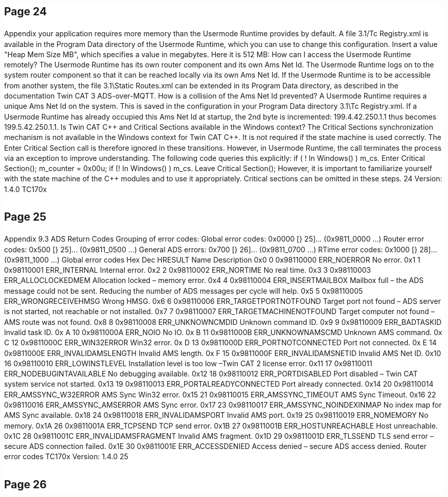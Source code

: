 ## Page 24

Appendix your application requires more memory than the Usermode Runtime provides by default. A file 3.1/Tc Registry.xml is available in the Program Data directory of the Usermode Runtime, which you can use to change this configuration. Insert a value "Heap Mem Size MB", which specifies a value in megabytes. Here it is 512 MB: How can I access the Usermode Runtime remotely? The Usermode Runtime has its own router component and its own Ams Net Id. The Usermode Runtime logs on to the system router component so that it can be reached locally via its own Ams Net Id. If the Usermode Runtime is to be accessible from another system, the file 3.1\Static Routes.xml can be extended in its Program Data directory, as described in the documentation Twin CAT 3 ADS-over-MQTT. How is a collision of the Ams Net Id prevented? A Usermode Runtime requires a unique Ams Net Id on the system. This is saved in the configuration in your Program Data directory 3.1\Tc Registry.xml. If a Usermode Runtime has already occupied this Ams Net Id at startup, the 2nd byte is incremented: 199.4.42.250.1.1 thus becomes 199.5.42.250.1.1. Is Twin CAT C++ and Critical Sections available in the Windows context? The Critical Sections synchronization mechanism is not available in the Windows context for Twin CAT C++. It is not required if the state machine is used correctly. The Enter Critical Section call is therefore ignored in these transitions. However, in Usermode Runtime, the call terminates the process via an exception to improve understanding. The following code queries this explicitly: if ( ! In Windows() ) m_cs. Enter Critical Section(); m_counter = 0x00u; if (! In Windows() ) m_cs. Leave Critical Section(); However, it is important to familiarize yourself with the state machine of the C++ modules and to use it appropriately. Critical sections can be omitted in these steps. 24 Version: 1.4.0 TC170x

## Page 25

Appendix 9.3 ADS Return Codes Grouping of error codes: Global error codes: 0x0000 [} 25]... (0x9811_0000 ...) Router error codes: 0x500 [} 25]... (0x9811_0500 ...) General ADS errors: 0x700 [} 26]... (0x9811_0700 ...) RTime error codes: 0x1000 [} 28]... (0x9811_1000 ...) Global error codes Hex Dec HRESULT Name Description 0x0 0 0x98110000 ERR_NOERROR No error. 0x1 1 0x98110001 ERR_INTERNAL Internal error. 0x2 2 0x98110002 ERR_NORTIME No real time. 0x3 3 0x98110003 ERR_ALLOCLOCKEDMEM Allocation locked – memory error. 0x4 4 0x98110004 ERR_INSERTMAILBOX Mailbox full – the ADS message could not be sent. Reducing the number of ADS messages per cycle will help. 0x5 5 0x98110005 ERR_WRONGRECEIVEHMSG Wrong HMSG. 0x6 6 0x98110006 ERR_TARGETPORTNOTFOUND Target port not found – ADS server is not started, not reachable or not installed. 0x7 7 0x98110007 ERR_TARGETMACHINENOTFOUND Target computer not found – AMS route was not found. 0x8 8 0x98110008 ERR_UNKNOWNCMDID Unknown command ID. 0x9 9 0x98110009 ERR_BADTASKID Invalid task ID. 0x A 10 0x9811000A ERR_NOIO No IO. 0x B 11 0x9811000B ERR_UNKNOWNAMSCMD Unknown AMS command. 0x C 12 0x9811000C ERR_WIN32ERROR Win32 error. 0x D 13 0x9811000D ERR_PORTNOTCONNECTED Port not connected. 0x E 14 0x9811000E ERR_INVALIDAMSLENGTH Invalid AMS length. 0x F 15 0x9811000F ERR_INVALIDAMSNETID Invalid AMS Net ID. 0x10 16 0x98110010 ERR_LOWINSTLEVEL Installation level is too low –Twin CAT 2 license error. 0x11 17 0x98110011 ERR_NODEBUGINTAVAILABLE No debugging available. 0x12 18 0x98110012 ERR_PORTDISABLED Port disabled – Twin CAT system service not started. 0x13 19 0x98110013 ERR_PORTALREADYCONNECTED Port already connected. 0x14 20 0x98110014 ERR_AMSSYNC_W32ERROR AMS Sync Win32 error. 0x15 21 0x98110015 ERR_AMSSYNC_TIMEOUT AMS Sync Timeout. 0x16 22 0x98110016 ERR_AMSSYNC_AMSERROR AMS Sync error. 0x17 23 0x98110017 ERR_AMSSYNC_NOINDEXINMAP No index map for AMS Sync available. 0x18 24 0x98110018 ERR_INVALIDAMSPORT Invalid AMS port. 0x19 25 0x98110019 ERR_NOMEMORY No memory. 0x1A 26 0x9811001A ERR_TCPSEND TCP send error. 0x1B 27 0x9811001B ERR_HOSTUNREACHABLE Host unreachable. 0x1C 28 0x9811001C ERR_INVALIDAMSFRAGMENT Invalid AMS fragment. 0x1D 29 0x9811001D ERR_TLSSEND TLS send error – secure ADS connection failed. 0x1E 30 0x9811001E ERR_ACCESSDENIED Access denied – secure ADS access denied. Router error codes TC170x Version: 1.4.0 25

## Page 26
